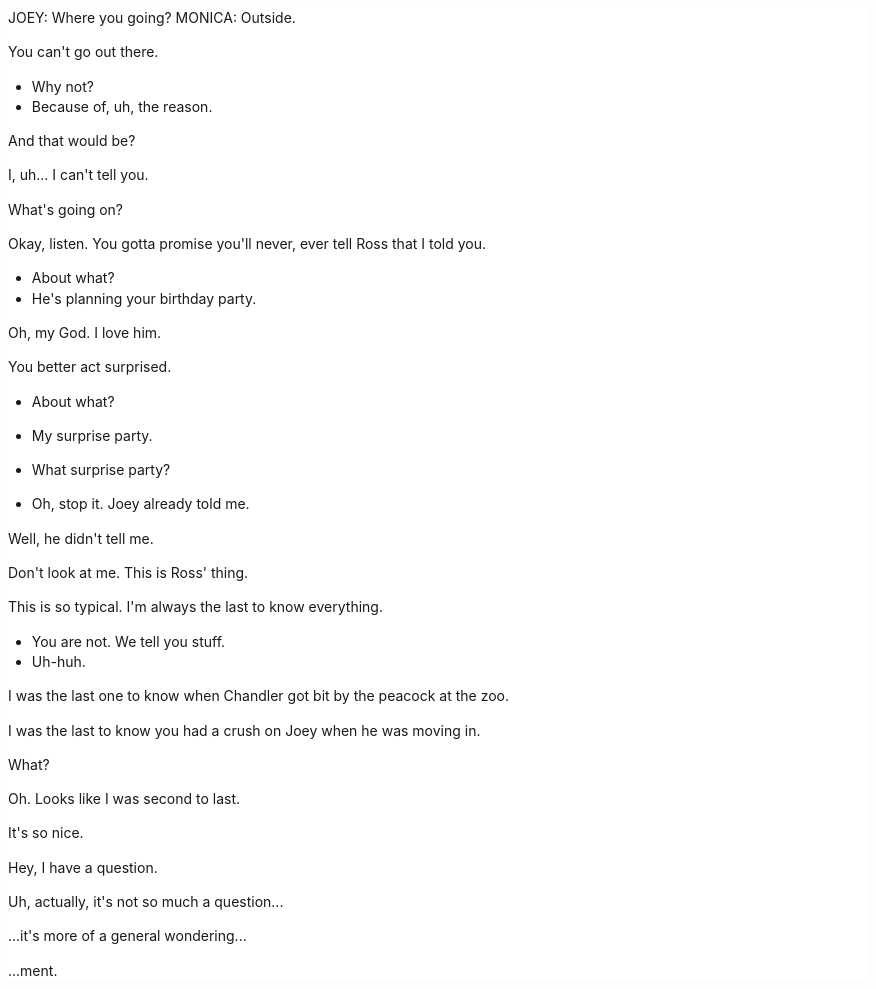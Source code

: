JOEY: Where you going?
MONICA: Outside.

You can't go out there.

- Why not?
- Because of, uh, the reason.

And that would be?

I, uh... I can't tell you.

What's going on?

Okay, listen. You gotta promise you'll
never, ever tell Ross that I told you.

- About what?
- He's planning your birthday party.

Oh, my God. I love him.

You better act surprised.

- About what?
- My surprise party.

- What surprise party?
- Oh, stop it. Joey already told me.

Well, he didn't tell me.

Don't look at me.
This is Ross' thing.

This is so typical. I'm always
the last to know everything.

- You are not. We tell you stuff.
- Uh-huh.

I was the last one to know when Chandler
got bit by the peacock at the zoo.

I was the last to know you had a crush
on Joey when he was moving in.

What?

Oh. Looks like I was second to last.

It's so nice.

Hey, I have a question.

Uh, actually, it's not
so much a question...

...it's more of a general wondering...

...ment.
